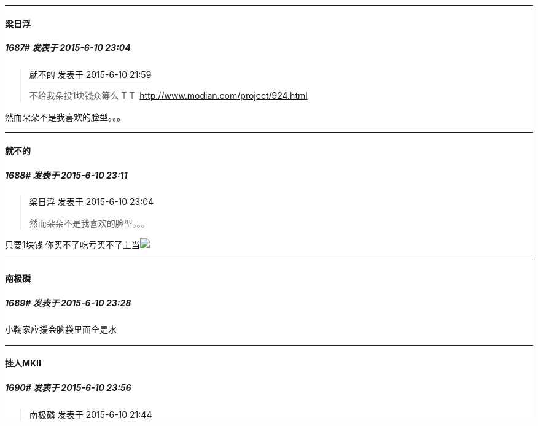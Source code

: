 





-----

####  梁日浮  
##### 1687#       发表于 2015-6-10 23:04



<blockquote><a href="httphttps://bbs.saraba1st.com/2b/forum.php?mod=redirect&amp;goto=findpost&amp;pid=29219090&amp;ptid=1105387" target="_blank">就不的 发表于 2015-6-10 21:59</a>

不给我朵投1块钱众筹么 T T  http://www.modian.com/project/924.html</blockquote>
然而朵朵不是我喜欢的脸型。。。







-----

####  就不的  
##### 1688#       发表于 2015-6-10 23:11



<blockquote><a href="httphttps://bbs.saraba1st.com/2b/forum.php?mod=redirect&amp;goto=findpost&amp;pid=29219658&amp;ptid=1105387" target="_blank">梁日浮 发表于 2015-6-10 23:04</a>

然而朵朵不是我喜欢的脸型。。。</blockquote>
只要1块钱 你买不了吃亏买不了上当<img src="https://static.saraba1st.com/image/smiley/face/178.gif" referrerpolicy="no-referrer">







-----

####  南极磷  
##### 1689#       发表于 2015-6-10 23:28




小鞠家应援会脑袋里面全是水







-----

####  挫人MKII  
##### 1690#       发表于 2015-6-10 23:56



<blockquote><a href="httphttps://bbs.saraba1st.com/2b/forum.php?mod=redirect&amp;goto=findpost&amp;pid=29218962&amp;ptid=1105387" target="_blank">南极磷 发表于 2015-6-10 21:44</a>
